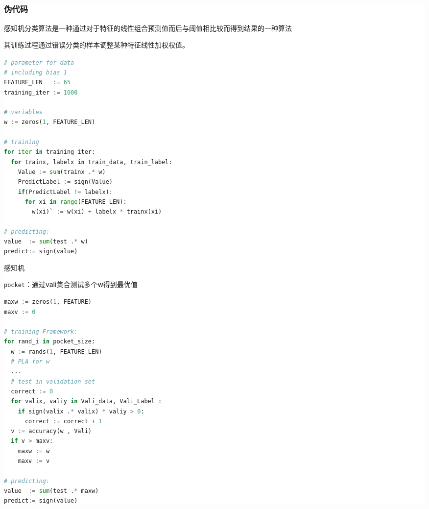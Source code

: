 
### 伪代码

感知机分类算法是一种通过对于特征的线性组合预测值而后与阈值相比较而得到结果的一种算法

其训练过程通过错误分类的样本调整某种特征线性加权权值。

```python
# parameter for data
# including bias 1
FEATURE_LEN   := 65
training_iter := 1000

# variables
w := zeros(1, FEATURE_LEN)

# training
for iter in training_iter:
  for trainx, labelx in train_data, train_label:
    Value := sum(trainx .* w)
    PredictLabel := sign(Value)
    if(PredictLabel != labelx):
      for xi in range(FEATURE_LEN):
        w(xi)` := w(xi) + labelx * trainx(xi) 
          
# predicting:
value  := sum(test .* w)
predict:= sign(value)
```

感知机

`pocket`：通过vali集合测试多个w得到最优值

```python
maxw := zeros(1, FEATURE)
maxv := 0
  
# training Framework:
for rand_i in pocket_size:
  w := rands(1, FEATURE_LEN)
  # PLA for w
  ...
  # test in validation set
  correct := 0
  for valix, valiy in Vali_data, Vali_Label :
    if sign(valix .* valix) * valiy > 0:
      correct := correct + 1
  v := accuracy(w , Vali)
  if v > maxv:
    maxw := w
    maxv := v
      
# predicting:
value  := sum(test .* maxw)
predict:= sign(value)
```
